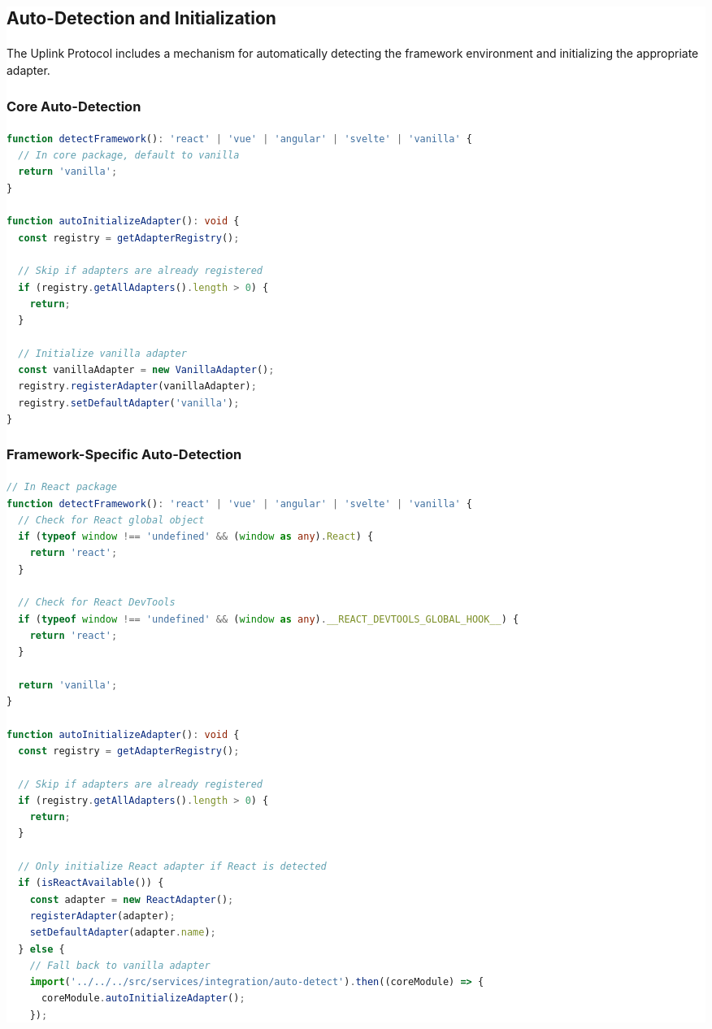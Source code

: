 ## Auto-Detection and Initialization

The Uplink Protocol includes a mechanism for automatically detecting the framework environment and initializing the appropriate adapter.

### Core Auto-Detection

```typescript
function detectFramework(): 'react' | 'vue' | 'angular' | 'svelte' | 'vanilla' {
  // In core package, default to vanilla
  return 'vanilla';
}

function autoInitializeAdapter(): void {
  const registry = getAdapterRegistry();
  
  // Skip if adapters are already registered
  if (registry.getAllAdapters().length > 0) {
    return;
  }
  
  // Initialize vanilla adapter
  const vanillaAdapter = new VanillaAdapter();
  registry.registerAdapter(vanillaAdapter);
  registry.setDefaultAdapter('vanilla');
}
```

### Framework-Specific Auto-Detection

```typescript
// In React package
function detectFramework(): 'react' | 'vue' | 'angular' | 'svelte' | 'vanilla' {
  // Check for React global object
  if (typeof window !== 'undefined' && (window as any).React) {
    return 'react';
  }

  // Check for React DevTools
  if (typeof window !== 'undefined' && (window as any).__REACT_DEVTOOLS_GLOBAL_HOOK__) {
    return 'react';
  }

  return 'vanilla';
}

function autoInitializeAdapter(): void {
  const registry = getAdapterRegistry();
  
  // Skip if adapters are already registered
  if (registry.getAllAdapters().length > 0) {
    return;
  }

  // Only initialize React adapter if React is detected
  if (isReactAvailable()) {
    const adapter = new ReactAdapter();
    registerAdapter(adapter);
    setDefaultAdapter(adapter.name);
  } else {
    // Fall back to vanilla adapter
    import('../../../src/services/integration/auto-detect').then((coreModule) => {
      coreModule.autoInitializeAdapter();
    });
```